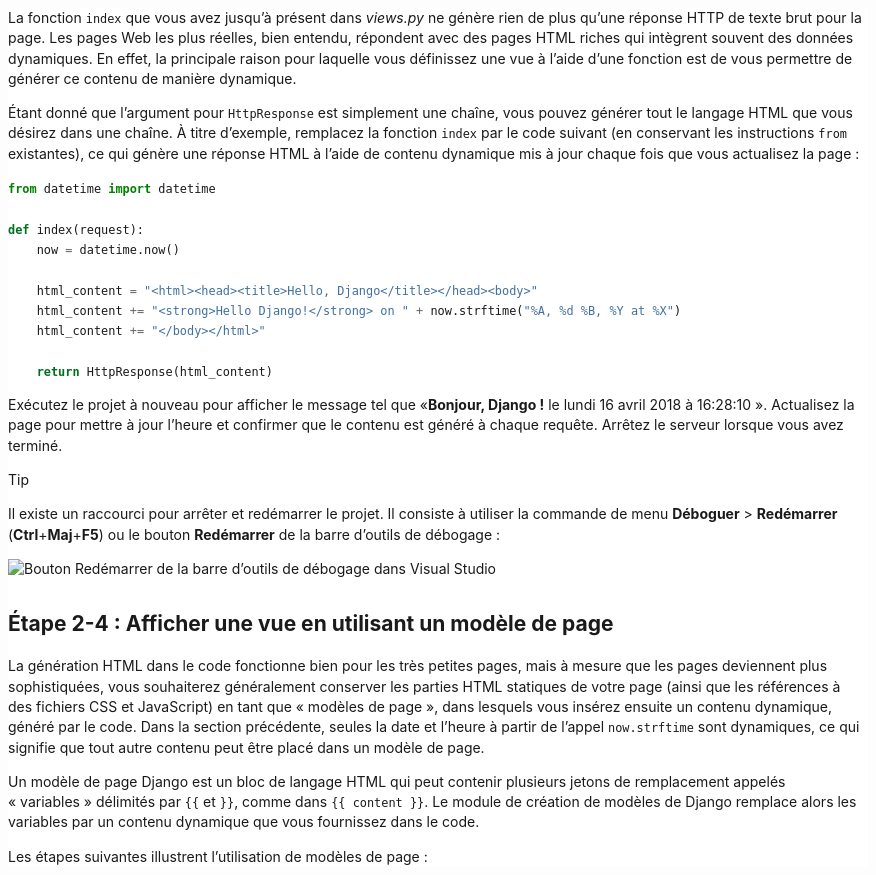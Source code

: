 La fonction `index` que vous avez jusqu’à présent dans *views.py* ne génère rien de plus qu’une réponse HTTP de texte brut pour la page. Les pages Web les plus réelles, bien entendu, répondent avec des pages HTML riches qui intègrent souvent des données dynamiques. En effet, la principale raison pour laquelle vous définissez une vue à l’aide d’une fonction est de vous permettre de générer ce contenu de manière dynamique.

Étant donné que l’argument pour `HttpResponse` est simplement une chaîne, vous pouvez générer tout le langage HTML que vous désirez dans une chaîne. À titre d’exemple, remplacez la fonction `index` par le code suivant (en conservant les instructions `from` existantes), ce qui génère une réponse HTML à l’aide de contenu dynamique mis à jour chaque fois que vous actualisez la page :

```python
from datetime import datetime

def index(request):
    now = datetime.now()

    html_content = "<html><head><title>Hello, Django</title></head><body>"
    html_content += "<strong>Hello Django!</strong> on " + now.strftime("%A, %d %B, %Y at %X")
    html_content += "</body></html>"

    return HttpResponse(html_content)
```

Exécutez le projet à nouveau pour afficher le message tel que «**Bonjour, Django !** le lundi 16 avril 2018 à 16:28:10 ». Actualisez la page pour mettre à jour l’heure et confirmer que le contenu est généré à chaque requête. Arrêtez le serveur lorsque vous avez terminé.

> [!Tip]
> Il existe un raccourci pour arrêter et redémarrer le projet. Il consiste à utiliser la commande de menu **Déboguer** > **Redémarrer** (**Ctrl**+**Maj**+**F5**) ou le bouton **Redémarrer** de la barre d’outils de débogage :
>
> ![Bouton Redémarrer de la barre d’outils de débogage dans Visual Studio](media/debugging-restart-toolbar-button.png)

## <a name="step-2-4-render-a-view-using-a-page-template"></a>Étape 2-4 : Afficher une vue en utilisant un modèle de page

La génération HTML dans le code fonctionne bien pour les très petites pages, mais à mesure que les pages deviennent plus sophistiquées, vous souhaiterez généralement conserver les parties HTML statiques de votre page (ainsi que les références à des fichiers CSS et JavaScript) en tant que « modèles de page », dans lesquels vous insérez ensuite un contenu dynamique, généré par le code. Dans la section précédente, seules la date et l’heure à partir de l’appel `now.strftime` sont dynamiques, ce qui signifie que tout autre contenu peut être placé dans un modèle de page.

Un modèle de page Django est un bloc de langage HTML qui peut contenir plusieurs jetons de remplacement appelés « variables » délimités par `{{` et `}}`, comme dans `{{ content }}`. Le module de création de modèles de Django remplace alors les variables par un contenu dynamique que vous fournissez dans le code.

Les étapes suivantes illustrent l’utilisation de modèles de page :
